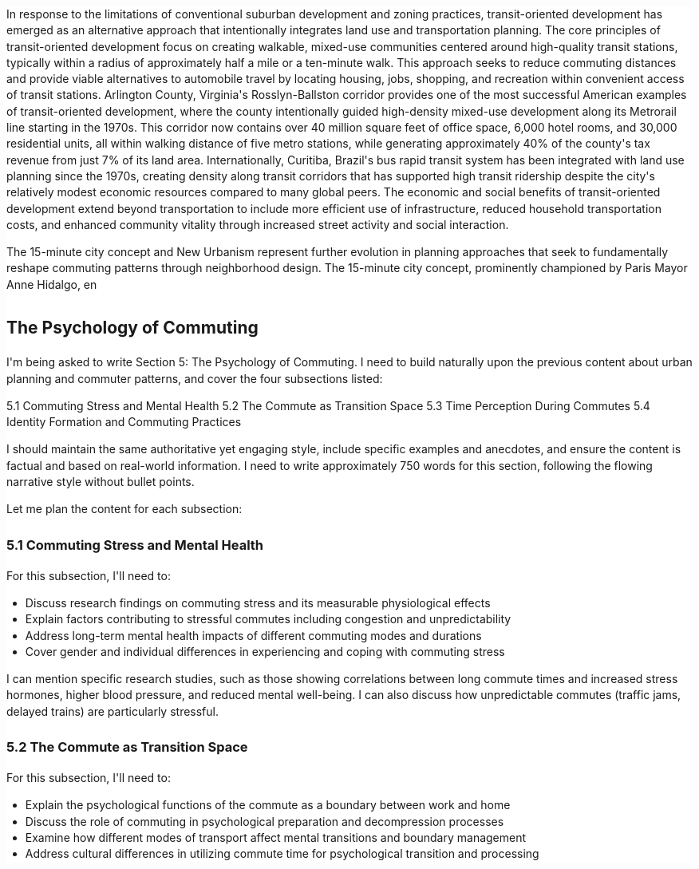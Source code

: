 In response to the limitations of conventional suburban development and zoning practices, transit-oriented development has emerged as an alternative approach that intentionally integrates land use and transportation planning. The core principles of transit-oriented development focus on creating walkable, mixed-use communities centered around high-quality transit stations, typically within a radius of approximately half a mile or a ten-minute walk. This approach seeks to reduce commuting distances and provide viable alternatives to automobile travel by locating housing, jobs, shopping, and recreation within convenient access of transit stations. Arlington County, Virginia's Rosslyn-Ballston corridor provides one of the most successful American examples of transit-oriented development, where the county intentionally guided high-density mixed-use development along its Metrorail line starting in the 1970s. This corridor now contains over 40 million square feet of office space, 6,000 hotel rooms, and 30,000 residential units, all within walking distance of five metro stations, while generating approximately 40% of the county's tax revenue from just 7% of its land area. Internationally, Curitiba, Brazil's bus rapid transit system has been integrated with land use planning since the 1970s, creating density along transit corridors that has supported high transit ridership despite the city's relatively modest economic resources compared to many global peers. The economic and social benefits of transit-oriented development extend beyond transportation to include more efficient use of infrastructure, reduced household transportation costs, and enhanced community vitality through increased street activity and social interaction.

The 15-minute city concept and New Urbanism represent further evolution in planning approaches that seek to fundamentally reshape commuting patterns through neighborhood design. The 15-minute city concept, prominently championed by Paris Mayor Anne Hidalgo, en

## The Psychology of Commuting

<think>I'm being asked to write Section 5: The Psychology of Commuting. I need to build naturally upon the previous content about urban planning and commuter patterns, and cover the four subsections listed:

5.1 Commuting Stress and Mental Health
5.2 The Commute as Transition Space
5.3 Time Perception During Commutes
5.4 Identity Formation and Commuting Practices

I should maintain the same authoritative yet engaging style, include specific examples and anecdotes, and ensure the content is factual and based on real-world information. I need to write approximately 750 words for this section, following the flowing narrative style without bullet points.

Let me plan the content for each subsection:

### 5.1 Commuting Stress and Mental Health
For this subsection, I'll need to:
- Discuss research findings on commuting stress and its measurable physiological effects
- Explain factors contributing to stressful commutes including congestion and unpredictability
- Address long-term mental health impacts of different commuting modes and durations
- Cover gender and individual differences in experiencing and coping with commuting stress

I can mention specific research studies, such as those showing correlations between long commute times and increased stress hormones, higher blood pressure, and reduced mental well-being. I can also discuss how unpredictable commutes (traffic jams, delayed trains) are particularly stressful.

### 5.2 The Commute as Transition Space
For this subsection, I'll need to:
- Explain the psychological functions of the commute as a boundary between work and home
- Discuss the role of commuting in psychological preparation and decompression processes
- Examine how different modes of transport affect mental transitions and boundary management
- Address cultural differences in utilizing commute time for psychological transition and processing
